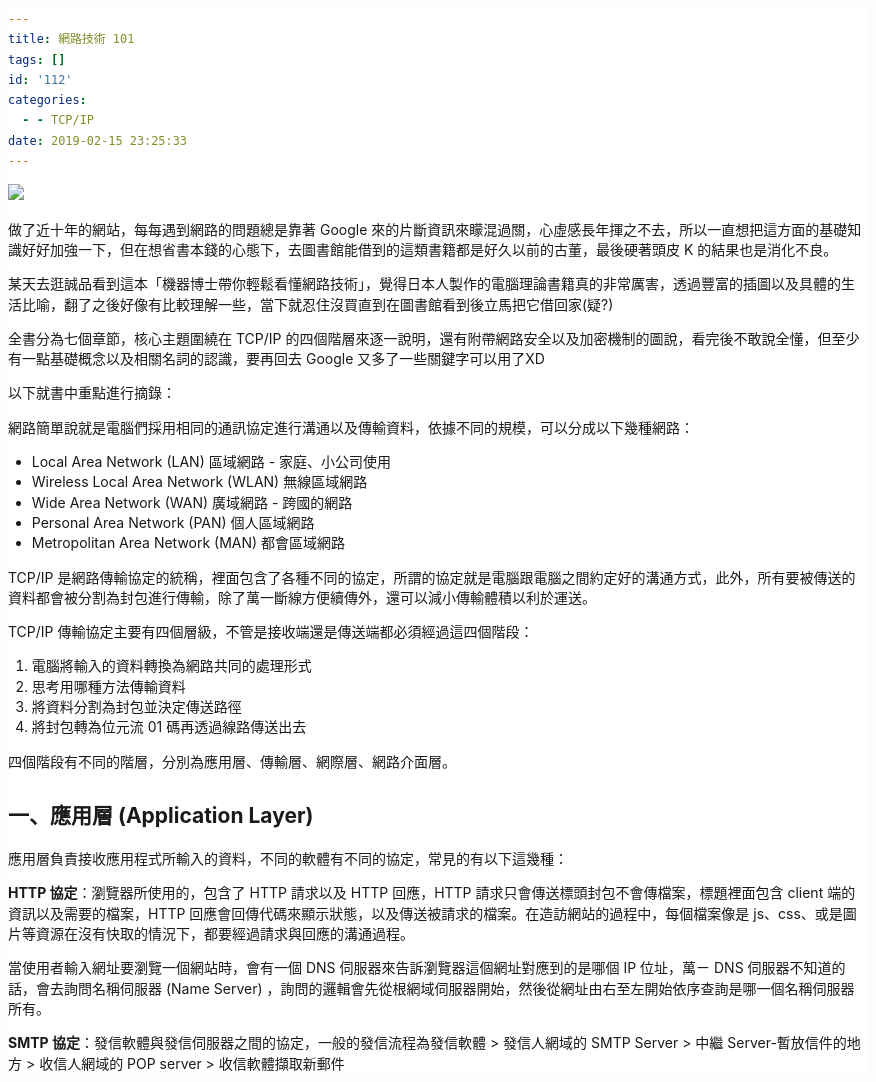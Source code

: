 ```yaml
---
title: 網路技術 101
tags: []
id: '112'
categories:
  - - TCP/IP
date: 2019-02-15 23:25:33
---
```


![](https://oberonlai.blog/wp-content/uploads/2019/02/CleanShot-2019-02-16-at-16.48.42.png)

做了近十年的網站，每每遇到網路的問題總是靠著 Google 來的片斷資訊來矇混過關，心虛感長年揮之不去，所以一直想把這方面的基礎知識好好加強一下，但在想省書本錢的心態下，去圖書館能借到的這類書籍都是好久以前的古董，最後硬著頭皮 K 的結果也是消化不良。

某天去逛誠品看到這本「機器博士帶你輕鬆看懂網路技術」，覺得日本人製作的電腦理論書籍真的非常厲害，透過豐富的插圖以及具體的生活比喻，翻了之後好像有比較理解一些，當下就忍住沒買直到在圖書館看到後立馬把它借回家(疑?)

全書分為七個章節，核心主題圍繞在 TCP/IP 的四個階層來逐一說明，還有附帶網路安全以及加密機制的圖說，看完後不敢說全懂，但至少有一點基礎概念以及相關名詞的認識，要再回去 Google 又多了一些關鍵字可以用了XD

以下就書中重點進行摘錄：

網路簡單說就是電腦們採用相同的通訊協定進行溝通以及傳輸資料，依據不同的規模，可以分成以下幾種網路：

*   Local Area Network (LAN) 區域網路 - 家庭、小公司使用
*   Wireless Local Area Network (WLAN) 無線區域網路
*   Wide Area Network (WAN) 廣域網路 - 跨國的網路
*   Personal Area Network (PAN) 個人區域網路
*   Metropolitan Area Network (MAN) 都會區域網路

TCP/IP 是網路傳輸協定的統稱，裡面包含了各種不同的協定，所謂的協定就是電腦跟電腦之間約定好的溝通方式，此外，所有要被傳送的資料都會被分割為封包進行傳輸，除了萬一斷線方便續傳外，還可以減小傳輸體積以利於運送。

TCP/IP 傳輸協定主要有四個層級，不管是接收端還是傳送端都必須經過這四個階段：

1.  電腦將輸入的資料轉換為網路共同的處理形式
2.  思考用哪種方法傳輸資料
3.  將資料分割為封包並決定傳送路徑
4.  將封包轉為位元流 01 碼再透過線路傳送出去

四個階段有不同的階層，分別為應用層、傳輸層、網際層、網路介面層。

  

## 一、應用層 (Application Layer)

應用層負責接收應用程式所輸入的資料，不同的軟體有不同的協定，常見的有以下這幾種：

**HTTP 協定**：瀏覽器所使用的，包含了 HTTP 請求以及 HTTP 回應，HTTP 請求只會傳送標頭封包不會傳檔案，標題裡面包含 client 端的資訊以及需要的檔案，HTTP 回應會回傳代碼來顯示狀態，以及傳送被請求的檔案。在造訪網站的過程中，每個檔案像是 js、css、或是圖片等資源在沒有快取的情況下，都要經過請求與回應的溝通過程。

當使用者輸入網址要瀏覽一個網站時，會有一個 DNS 伺服器來告訴瀏覽器這個網址對應到的是哪個 IP 位址，萬ㄧ DNS 伺服器不知道的話，會去詢問名稱伺服器 (Name Server) ，詢問的邏輯會先從根網域伺服器開始，然後從網址由右至左開始依序查詢是哪一個名稱伺服器所有。

**SMTP 協定**：發信軟體與發信伺服器之間的協定，一般的發信流程為發信軟體 > 發信人網域的 SMTP Server > 中繼 Server-暫放信件的地方 > 收信人網域的 POP server > 收信軟體擷取新郵件
